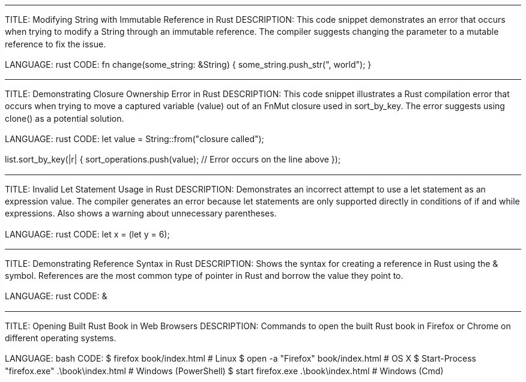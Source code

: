 ----------------------------------------

TITLE: Modifying String with Immutable Reference in Rust
DESCRIPTION: This code snippet demonstrates an error that occurs when trying to modify a String through an immutable reference. The compiler suggests changing the parameter to a mutable reference to fix the issue.

LANGUAGE: rust
CODE:
fn change(some_string: &String) {
    some_string.push_str(", world");
}

----------------------------------------

TITLE: Demonstrating Closure Ownership Error in Rust
DESCRIPTION: This code snippet illustrates a Rust compilation error that occurs when trying to move a captured variable (value) out of an FnMut closure used in sort_by_key. The error suggests using clone() as a potential solution.

LANGUAGE: rust
CODE:
let value = String::from("closure called");

list.sort_by_key(|r| {
    sort_operations.push(value);
    // Error occurs on the line above
});

----------------------------------------

TITLE: Invalid Let Statement Usage in Rust
DESCRIPTION: Demonstrates an incorrect attempt to use a let statement as an expression value. The compiler generates an error because let statements are only supported directly in conditions of if and while expressions. Also shows a warning about unnecessary parentheses.

LANGUAGE: rust
CODE:
let x = (let y = 6);

----------------------------------------

TITLE: Demonstrating Reference Syntax in Rust
DESCRIPTION: Shows the syntax for creating a reference in Rust using the & symbol. References are the most common type of pointer in Rust and borrow the value they point to.

LANGUAGE: rust
CODE:
&

----------------------------------------

TITLE: Opening Built Rust Book in Web Browsers
DESCRIPTION: Commands to open the built Rust book in Firefox or Chrome on different operating systems.

LANGUAGE: bash
CODE:
$ firefox book/index.html                       # Linux
$ open -a "Firefox" book/index.html             # OS X
$ Start-Process "firefox.exe" .\book\index.html # Windows (PowerShell)
$ start firefox.exe .\book\index.html           # Windows (Cmd)
